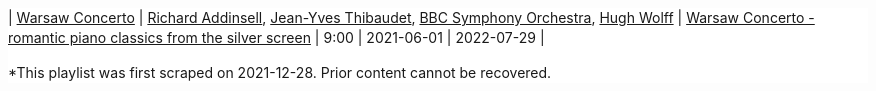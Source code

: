 | [Warsaw Concerto](https://open.spotify.com/track/5pg9vSNAOFLtyZpUU42cBo) | [Richard Addinsell](https://open.spotify.com/artist/06LiIUiAEMBc6yLMXn2aEV), [Jean\-Yves Thibaudet](https://open.spotify.com/artist/1Dot4uMsJMx8n1Xi7gAdV6), [BBC Symphony Orchestra](https://open.spotify.com/artist/23BiSNXm5UaRFuusoWisYO), [Hugh Wolff](https://open.spotify.com/artist/1sa3cLzMIDqNJgkNqHrhKt) | [Warsaw Concerto \- romantic piano classics from the silver screen](https://open.spotify.com/album/7vtktD6LxUy6CHxKknKTCf) | 9:00 | 2021-06-01 | 2022-07-29 |

\*This playlist was first scraped on 2021-12-28. Prior content cannot be recovered.
